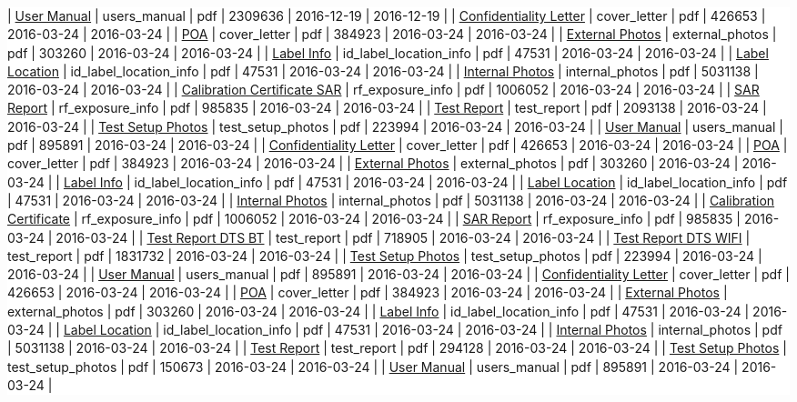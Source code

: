 | [User Manual](2AHAF-MDT7P/8bdb568a79c921d843dcc83538174738/3233221.pdf) | users_manual | pdf | 2309636 | 2016-12-19 | 2016-12-19 |
| [Confidentiality Letter](2AHAF-MDT7P/2f82b856019a6f9a24ee552cee55eb59/2940505.pdf) | cover_letter | pdf | 426653 | 2016-03-24 | 2016-03-24 |
| [POA](2AHAF-MDT7P/2f82b856019a6f9a24ee552cee55eb59/2940506.pdf) | cover_letter | pdf | 384923 | 2016-03-24 | 2016-03-24 |
| [External Photos](2AHAF-MDT7P/2f82b856019a6f9a24ee552cee55eb59/2940501.pdf) | external_photos | pdf | 303260 | 2016-03-24 | 2016-03-24 |
| [Label Info](2AHAF-MDT7P/2f82b856019a6f9a24ee552cee55eb59/2940503.pdf) | id_label_location_info | pdf | 47531 | 2016-03-24 | 2016-03-24 |
| [Label Location](2AHAF-MDT7P/2f82b856019a6f9a24ee552cee55eb59/2940503.pdf) | id_label_location_info | pdf | 47531 | 2016-03-24 | 2016-03-24 |
| [Internal Photos](2AHAF-MDT7P/2f82b856019a6f9a24ee552cee55eb59/2940502.pdf) | internal_photos | pdf | 5031138 | 2016-03-24 | 2016-03-24 |
| [Calibration Certificate SAR](2AHAF-MDT7P/2f82b856019a6f9a24ee552cee55eb59/2939134.pdf) | rf_exposure_info | pdf | 1006052 | 2016-03-24 | 2016-03-24 |
| [SAR Report](2AHAF-MDT7P/2f82b856019a6f9a24ee552cee55eb59/2940507.pdf) | rf_exposure_info | pdf | 985835 | 2016-03-24 | 2016-03-24 |
| [Test Report](2AHAF-MDT7P/2f82b856019a6f9a24ee552cee55eb59/2940524.pdf) | test_report | pdf | 2093138 | 2016-03-24 | 2016-03-24 |
| [Test Setup Photos](2AHAF-MDT7P/2f82b856019a6f9a24ee552cee55eb59/2940510.pdf) | test_setup_photos | pdf | 223994 | 2016-03-24 | 2016-03-24 |
| [User Manual](2AHAF-MDT7P/2f82b856019a6f9a24ee552cee55eb59/2940511.pdf) | users_manual | pdf | 895891 | 2016-03-24 | 2016-03-24 |
| [Confidentiality Letter](2AHAF-MDT7P/96a2a8a9ca8e090c8aeab1c2515e57b8/2940505.pdf) | cover_letter | pdf | 426653 | 2016-03-24 | 2016-03-24 |
| [POA](2AHAF-MDT7P/96a2a8a9ca8e090c8aeab1c2515e57b8/2940506.pdf) | cover_letter | pdf | 384923 | 2016-03-24 | 2016-03-24 |
| [External Photos](2AHAF-MDT7P/96a2a8a9ca8e090c8aeab1c2515e57b8/2940501.pdf) | external_photos | pdf | 303260 | 2016-03-24 | 2016-03-24 |
| [Label Info](2AHAF-MDT7P/96a2a8a9ca8e090c8aeab1c2515e57b8/2940503.pdf) | id_label_location_info | pdf | 47531 | 2016-03-24 | 2016-03-24 |
| [Label Location](2AHAF-MDT7P/96a2a8a9ca8e090c8aeab1c2515e57b8/2940503.pdf) | id_label_location_info | pdf | 47531 | 2016-03-24 | 2016-03-24 |
| [Internal Photos](2AHAF-MDT7P/96a2a8a9ca8e090c8aeab1c2515e57b8/2940502.pdf) | internal_photos | pdf | 5031138 | 2016-03-24 | 2016-03-24 |
| [Calibration Certificate](2AHAF-MDT7P/96a2a8a9ca8e090c8aeab1c2515e57b8/2939134.pdf) | rf_exposure_info | pdf | 1006052 | 2016-03-24 | 2016-03-24 |
| [SAR Report](2AHAF-MDT7P/96a2a8a9ca8e090c8aeab1c2515e57b8/2940507.pdf) | rf_exposure_info | pdf | 985835 | 2016-03-24 | 2016-03-24 |
| [Test Report DTS BT](2AHAF-MDT7P/96a2a8a9ca8e090c8aeab1c2515e57b8/2940508.pdf) | test_report | pdf | 718905 | 2016-03-24 | 2016-03-24 |
| [Test Report DTS WIFI](2AHAF-MDT7P/96a2a8a9ca8e090c8aeab1c2515e57b8/2940509.pdf) | test_report | pdf | 1831732 | 2016-03-24 | 2016-03-24 |
| [Test Setup Photos](2AHAF-MDT7P/96a2a8a9ca8e090c8aeab1c2515e57b8/2940510.pdf) | test_setup_photos | pdf | 223994 | 2016-03-24 | 2016-03-24 |
| [User Manual](2AHAF-MDT7P/96a2a8a9ca8e090c8aeab1c2515e57b8/2940511.pdf) | users_manual | pdf | 895891 | 2016-03-24 | 2016-03-24 |
| [Confidentiality Letter](2AHAF-MDT7P/b30d86caa791ab1d5d8353d358b6a82f/2940505.pdf) | cover_letter | pdf | 426653 | 2016-03-24 | 2016-03-24 |
| [POA](2AHAF-MDT7P/b30d86caa791ab1d5d8353d358b6a82f/2940506.pdf) | cover_letter | pdf | 384923 | 2016-03-24 | 2016-03-24 |
| [External Photos](2AHAF-MDT7P/b30d86caa791ab1d5d8353d358b6a82f/2940501.pdf) | external_photos | pdf | 303260 | 2016-03-24 | 2016-03-24 |
| [Label Info](2AHAF-MDT7P/b30d86caa791ab1d5d8353d358b6a82f/2940503.pdf) | id_label_location_info | pdf | 47531 | 2016-03-24 | 2016-03-24 |
| [Label Location](2AHAF-MDT7P/b30d86caa791ab1d5d8353d358b6a82f/2940503.pdf) | id_label_location_info | pdf | 47531 | 2016-03-24 | 2016-03-24 |
| [Internal Photos](2AHAF-MDT7P/b30d86caa791ab1d5d8353d358b6a82f/2940502.pdf) | internal_photos | pdf | 5031138 | 2016-03-24 | 2016-03-24 |
| [Test Report](2AHAF-MDT7P/b30d86caa791ab1d5d8353d358b6a82f/2940537.pdf) | test_report | pdf | 294128 | 2016-03-24 | 2016-03-24 |
| [Test Setup Photos](2AHAF-MDT7P/b30d86caa791ab1d5d8353d358b6a82f/2940538.pdf) | test_setup_photos | pdf | 150673 | 2016-03-24 | 2016-03-24 |
| [User Manual](2AHAF-MDT7P/b30d86caa791ab1d5d8353d358b6a82f/2940511.pdf) | users_manual | pdf | 895891 | 2016-03-24 | 2016-03-24 |
